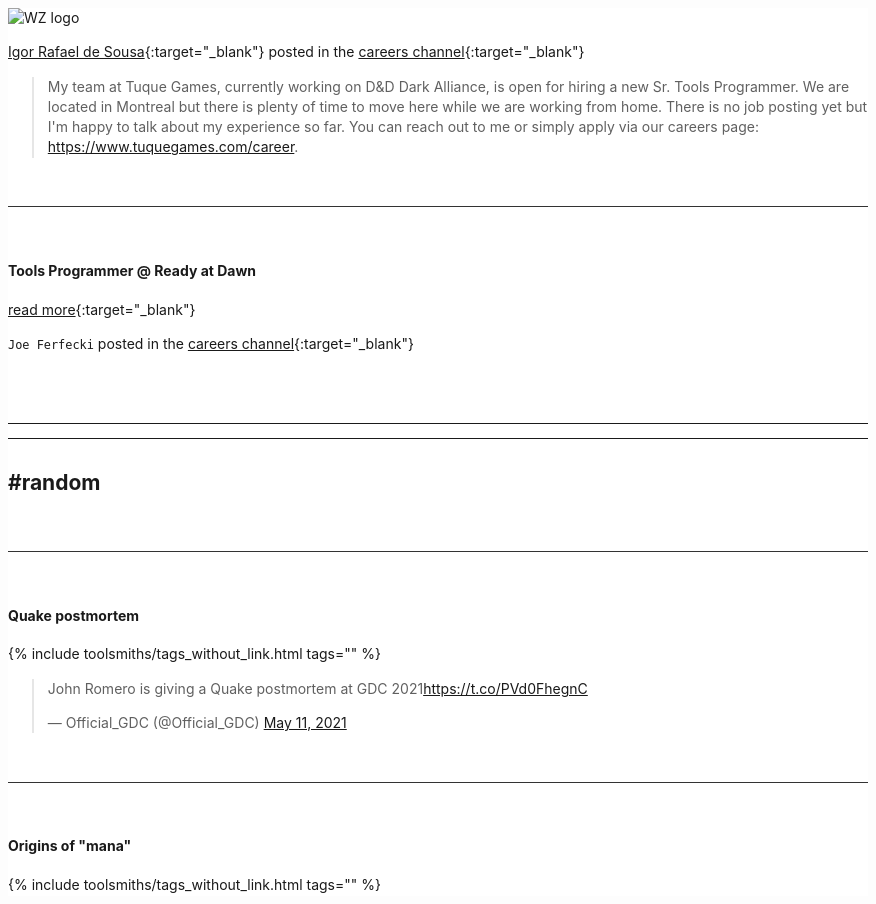 <img src="https://www.tuquegames.com/dist/images/Logo_TuqueGames_Color_Invert.png" alt="WZ logo">

[Igor Rafael de Sousa](https://ca.linkedin.com/in/igorrafaeldesousa){:target="_blank"} posted in the [careers channel](https://discord.com/channels/767468923037155340/815416709715853332/836596644131635230){:target="_blank"}
> My team at Tuque Games, currently working on D&D Dark Alliance, is open for hiring a new Sr. Tools Programmer. We are located in Montreal but there is plenty of time to move here while we are working from home. There is no job posting yet but I'm happy to talk about my experience so far. You can reach out to me or simply apply via our careers page: https://www.tuquegames.com/career.



<br>
<hr style="height:1px;border:none;color:#333;background-color:#333;">
<br>

#### **Tools Programmer @ Ready at Dawn**

[read more](https://www.facebook.com/careers/v2/jobs/237762068139796/){:target="_blank"}

`Joe Ferfecki` posted in the [careers channel](https://discord.com/channels/767468923037155340/815416709715853332/842452809210396722){:target="_blank"}


<br>
<br>

---

---
 
## #random

<br>
<hr style="height:1px;border:none;color:#333;background-color:#333;">
<br>

#### **Quake postmortem**

{% include toolsmiths/tags_without_link.html tags="" %}



<blockquote class="twitter-tweet" data-theme="dark"><p dir="ltr" lang="en">John Romero is giving a Quake postmortem at GDC 2021<a href="https://t.co/PVd0FhegnC">https://t.co/PVd0FhegnC</a></p>— Official_GDC (@Official_GDC) <a href="https://twitter.com/Official_GDC/status/1392154312814465024?ref_src=twsrc%5Etfw">May 11, 2021</a></blockquote>
<script async="" charset="utf-8" src="https://platform.twitter.com/widgets.js"></script>


                        
<br>
<hr style="height:1px;border:none;color:#333;background-color:#333;">
<br>

#### **Origins of "mana"**

{% include toolsmiths/tags_without_link.html tags="" %}
